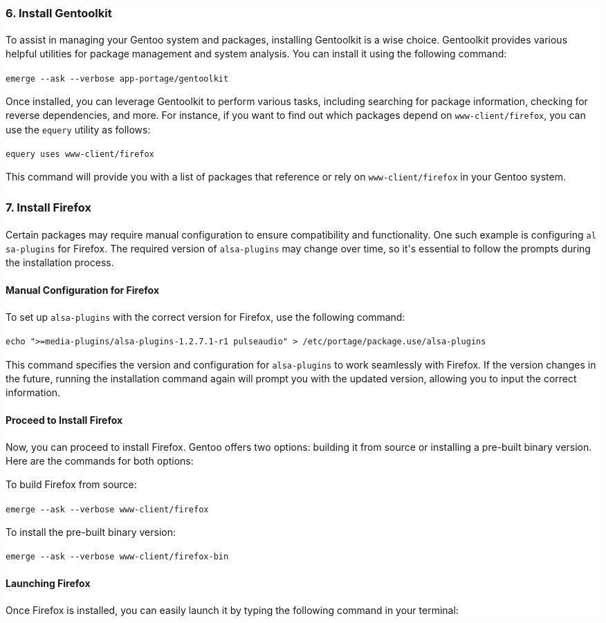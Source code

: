 ### 6. Install Gentoolkit

To assist in managing your Gentoo system and packages, installing Gentoolkit is a wise choice. Gentoolkit provides various helpful utilities for package management and system analysis. You can install it using the following command:

```shell
emerge --ask --verbose app-portage/gentoolkit
```

Once installed, you can leverage Gentoolkit to perform various tasks, including searching for package information, checking for reverse dependencies, and more. For instance, if you want to find out which packages depend on `www-client/firefox`, you can use the `equery` utility as follows:

```shell
equery uses www-client/firefox
```

This command will provide you with a list of packages that reference or rely on `www-client/firefox` in your Gentoo system.

### 7. Install Firefox

Certain packages may require manual configuration to ensure compatibility and functionality. One such example is configuring `alsa-plugins` for Firefox. The required version of `alsa-plugins` may change over time, so it's essential to follow the prompts during the installation process.

#### Manual Configuration for Firefox

To set up `alsa-plugins` with the correct version for Firefox, use the following command:

```shell
echo ">=media-plugins/alsa-plugins-1.2.7.1-r1 pulseaudio" > /etc/portage/package.use/alsa-plugins
```

This command specifies the version and configuration for `alsa-plugins` to work seamlessly with Firefox. If the version changes in the future, running the installation command again will prompt you with the updated version, allowing you to input the correct information.

#### Proceed to Install Firefox

Now, you can proceed to install Firefox. Gentoo offers two options: building it from source or installing a pre-built binary version. Here are the commands for both options:

To build Firefox from source:

```shell
emerge --ask --verbose www-client/firefox
```

To install the pre-built binary version:

```shell
emerge --ask --verbose www-client/firefox-bin
```

#### Launching Firefox

Once Firefox is installed, you can easily launch it by typing the following command in your terminal:
